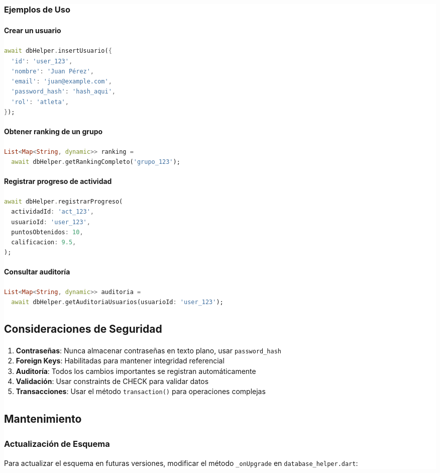 ### Ejemplos de Uso

#### Crear un usuario

```dart
await dbHelper.insertUsuario({
  'id': 'user_123',
  'nombre': 'Juan Pérez',
  'email': 'juan@example.com',
  'password_hash': 'hash_aqui',
  'rol': 'atleta',
});
```

#### Obtener ranking de un grupo

```dart
List<Map<String, dynamic>> ranking = 
  await dbHelper.getRankingCompleto('grupo_123');
```

#### Registrar progreso de actividad

```dart
await dbHelper.registrarProgreso(
  actividadId: 'act_123',
  usuarioId: 'user_123',
  puntosObtenidos: 10,
  calificacion: 9.5,
);
```

#### Consultar auditoría

```dart
List<Map<String, dynamic>> auditoria = 
  await dbHelper.getAuditoriaUsuarios(usuarioId: 'user_123');
```

## Consideraciones de Seguridad

1. **Contraseñas**: Nunca almacenar contraseñas en texto plano, usar `password_hash`
2. **Foreign Keys**: Habilitadas para mantener integridad referencial
3. **Auditoría**: Todos los cambios importantes se registran automáticamente
4. **Validación**: Usar constraints de CHECK para validar datos
5. **Transacciones**: Usar el método `transaction()` para operaciones complejas

## Mantenimiento

### Actualización de Esquema

Para actualizar el esquema en futuras versiones, modificar el método `_onUpgrade` en `database_helper.dart`:

